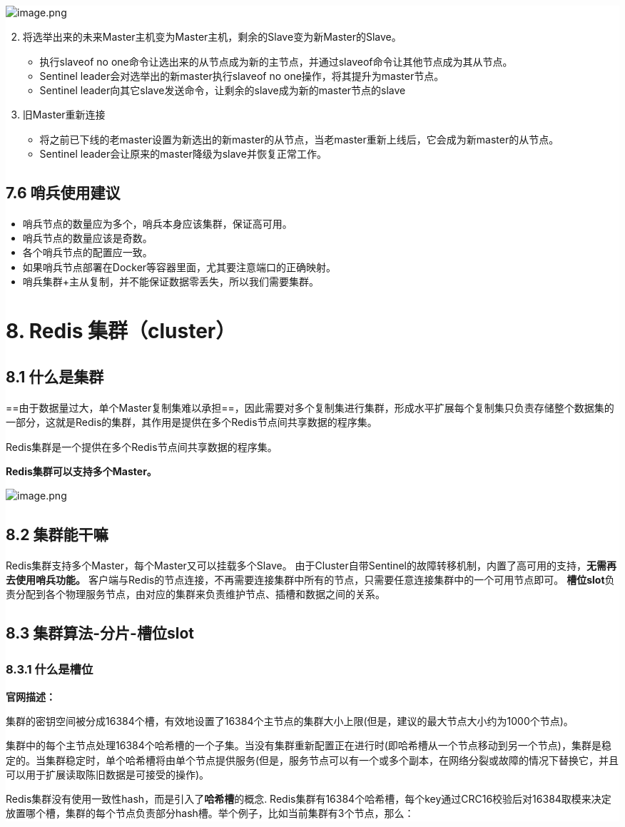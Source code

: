 ![image.png](https://raw.githubusercontent.com/michik0/notes-image/master/20230301143143.png)

2. 将选举出来的未来Master主机变为Master主机，剩余的Slave变为新Master的Slave。
	- 执行slaveof no one命令让选出来的从节点成为新的主节点，并通过slaveof命令让其他节点成为其从节点。
	- Sentinel leader会对选举出的新master执行slaveof no one操作，将其提升为master节点。
	- Sentinel leader向其它slave发送命令，让剩余的slave成为新的master节点的slave

3. 旧Master重新连接
	- 将之前已下线的老master设置为新选出的新master的从节点，当老master重新上线后，它会成为新master的从节点。
	- Sentinel leader会让原来的master降级为slave并恢复正常工作。


## 7.6 哨兵使用建议

- 哨兵节点的数量应为多个，哨兵本身应该集群，保证高可用。
- 哨兵节点的数量应该是奇数。
- 各个哨兵节点的配置应一致。
- 如果哨兵节点部署在Docker等容器里面，尤其要注意端口的正确映射。
- 哨兵集群+主从复制，并不能保证数据零丢失，所以我们需要集群。

# 8. Redis 集群（cluster）

## 8.1 什么是集群

==由于数据量过大，单个Master复制集难以承担==，因此需要对多个复制集进行集群，形成水平扩展每个复制集只负责存储整个数据集的一部分，这就是Redis的集群，其作用是提供在多个Redis节点间共享数据的程序集。

Redis集群是一个提供在多个Redis节点间共享数据的程序集。

**Redis集群可以支持多个Master。**

![image.png](https://raw.githubusercontent.com/michik0/notes-image/master/20230301172300.png)

## 8.2 集群能干嘛

Redis集群支持多个Master，每个Master又可以挂载多个Slave。
由于Cluster自带Sentinel的故障转移机制，内置了高可用的支持，**无需再去使用哨兵功能。**
客户端与Redis的节点连接，不再需要连接集群中所有的节点，只需要任意连接集群中的一个可用节点即可。
**槽位slot**负责分配到各个物理服务节点，由对应的集群来负责维护节点、插槽和数据之间的关系。

## 8.3 集群算法-分片-槽位slot

### 8.3.1 什么是槽位

**官网描述：**

集群的密钥空间被分成16384个槽，有效地设置了16384个主节点的集群大小上限(但是，建议的最大节点大小约为1000个节点)。

集群中的每个主节点处理16384个哈希槽的一个子集。当没有集群重新配置正在进行时(即哈希槽从一个节点移动到另一个节点)，集群是稳定的。当集群稳定时，单个哈希槽将由单个节点提供服务(但是，服务节点可以有一个或多个副本，在网络分裂或故障的情况下替换它，并且可以用于扩展读取陈旧数据是可接受的操作)。

Redis集群没有使用一致性hash，而是引入了**哈希槽**的概念.
Redis集群有16384个哈希槽，每个key通过CRC16校验后对16384取模来决定放置哪个槽，集群的每个节点负责部分hash槽。举个例子，比如当前集群有3个节点，那么：
